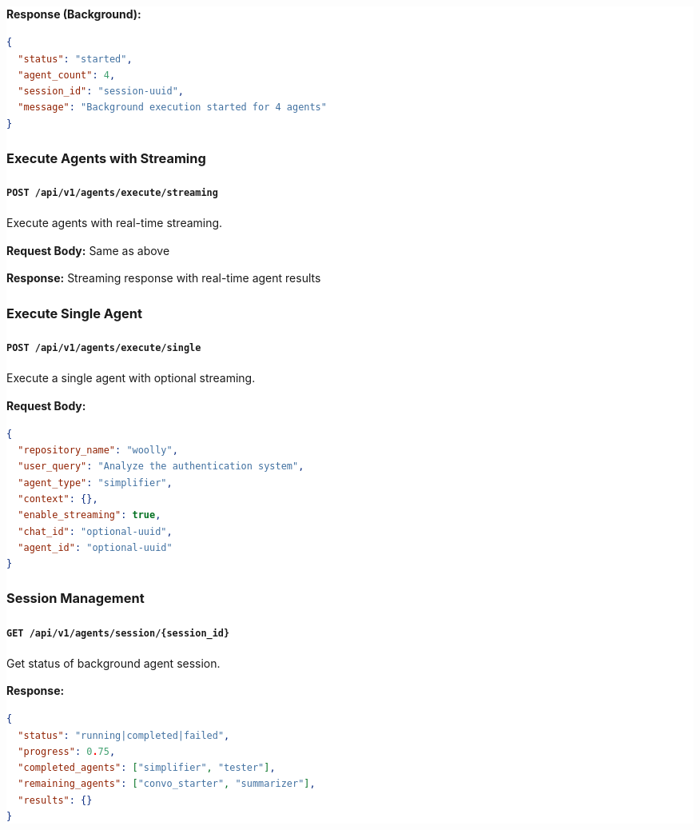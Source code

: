 **Response (Background):**

```json
{
  "status": "started",
  "agent_count": 4,
  "session_id": "session-uuid",
  "message": "Background execution started for 4 agents"
}
```

### Execute Agents with Streaming

#### `POST /api/v1/agents/execute/streaming`

Execute agents with real-time streaming.

**Request Body:** Same as above

**Response:** Streaming response with real-time agent results

### Execute Single Agent

#### `POST /api/v1/agents/execute/single`

Execute a single agent with optional streaming.

**Request Body:**

```json
{
  "repository_name": "woolly",
  "user_query": "Analyze the authentication system",
  "agent_type": "simplifier",
  "context": {},
  "enable_streaming": true,
  "chat_id": "optional-uuid",
  "agent_id": "optional-uuid"
}
```

### Session Management

#### `GET /api/v1/agents/session/{session_id}`

Get status of background agent session.

**Response:**

```json
{
  "status": "running|completed|failed",
  "progress": 0.75,
  "completed_agents": ["simplifier", "tester"],
  "remaining_agents": ["convo_starter", "summarizer"],
  "results": {}
}
```
